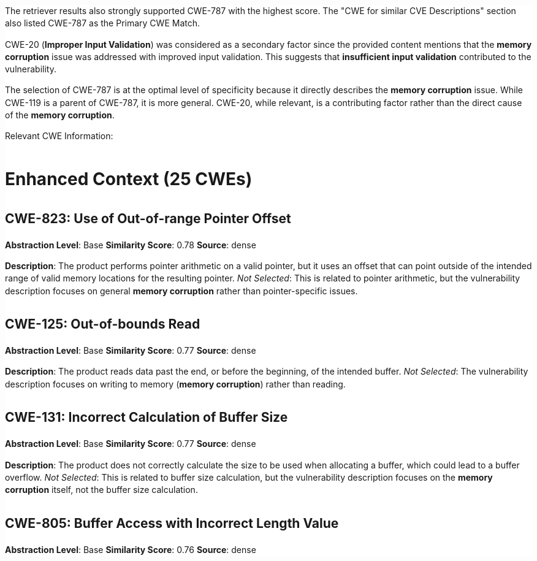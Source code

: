 The retriever results also strongly supported CWE-787 with the highest score. The "CWE for similar CVE Descriptions" section also listed CWE-787 as the Primary CWE Match.

CWE-20 (**Improper Input Validation**) was considered as a secondary factor since the provided content mentions that the **memory corruption** issue was addressed with improved input validation. This suggests that **insufficient input validation** contributed to the vulnerability.

The selection of CWE-787 is at the optimal level of specificity because it directly describes the **memory corruption** issue. While CWE-119 is a parent of CWE-787, it is more general. CWE-20, while relevant, is a contributing factor rather than the direct cause of the **memory corruption**.

Relevant CWE Information:

# Enhanced Context (25 CWEs)

## CWE-823: Use of Out-of-range Pointer Offset
**Abstraction Level**: Base
**Similarity Score**: 0.78
**Source**: dense

**Description**:
The product performs pointer arithmetic on a valid pointer, but it uses an offset that can point outside of the intended range of valid memory locations for the resulting pointer.
*Not Selected*: This is related to pointer arithmetic, but the vulnerability description focuses on general **memory corruption** rather than pointer-specific issues.

## CWE-125: Out-of-bounds Read
**Abstraction Level**: Base
**Similarity Score**: 0.77
**Source**: dense

**Description**:
The product reads data past the end, or before the beginning, of the intended buffer.
*Not Selected*: The vulnerability description focuses on writing to memory (**memory corruption**) rather than reading.

## CWE-131: Incorrect Calculation of Buffer Size
**Abstraction Level**: Base
**Similarity Score**: 0.77
**Source**: dense

**Description**:
The product does not correctly calculate the size to be used when allocating a buffer, which could lead to a buffer overflow.
*Not Selected*: This is related to buffer size calculation, but the vulnerability description focuses on the **memory corruption** itself, not the buffer size calculation.

## CWE-805: Buffer Access with Incorrect Length Value
**Abstraction Level**: Base
**Similarity Score**: 0.76
**Source**: dense
